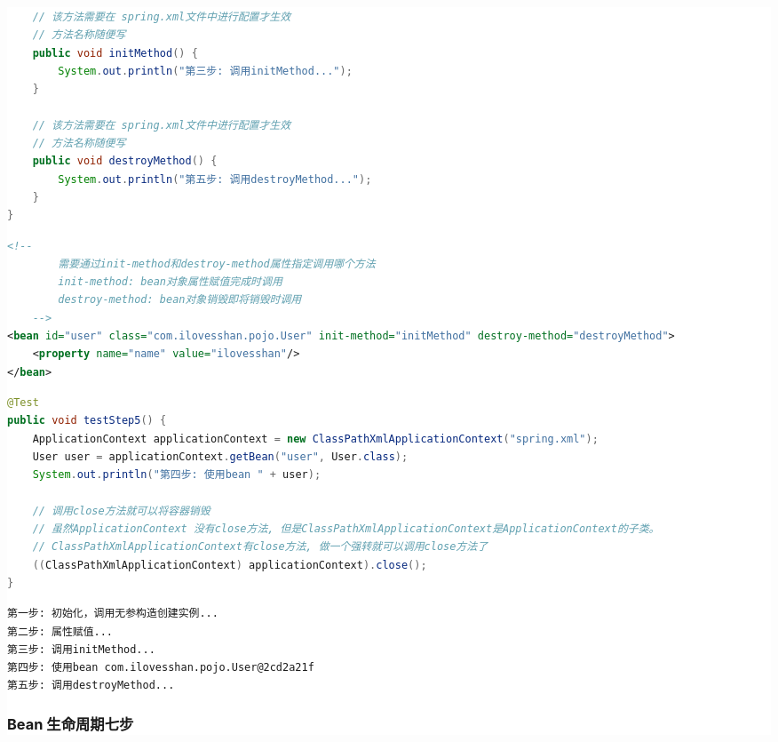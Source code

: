    ```java
       // 该方法需要在 spring.xml文件中进行配置才生效
       // 方法名称随便写
       public void initMethod() {
           System.out.println("第三步: 调用initMethod...");
       }
   
       // 该方法需要在 spring.xml文件中进行配置才生效
       // 方法名称随便写
       public void destroyMethod() {
           System.out.println("第五步: 调用destroyMethod...");
       }
   }
   
   ```

   ```xml
   <!--
           需要通过init-method和destroy-method属性指定调用哪个方法
           init-method: bean对象属性赋值完成时调用
           destroy-method: bean对象销毁即将销毁时调用
       -->
   <bean id="user" class="com.ilovesshan.pojo.User" init-method="initMethod" destroy-method="destroyMethod">
       <property name="name" value="ilovesshan"/>
   </bean>
   ```

   ```java
   @Test
   public void testStep5() {
       ApplicationContext applicationContext = new ClassPathXmlApplicationContext("spring.xml");
       User user = applicationContext.getBean("user", User.class);
       System.out.println("第四步: 使用bean " + user);
   
       // 调用close方法就可以将容器销毁
       // 虽然ApplicationContext 没有close方法, 但是ClassPathXmlApplicationContext是ApplicationContext的子类。
       // ClassPathXmlApplicationContext有close方法, 做一个强转就可以调用close方法了
       ((ClassPathXmlApplicationContext) applicationContext).close();
   }
   ```

   ```tex
   第一步: 初始化，调用无参构造创建实例...
   第二步: 属性赋值...
   第三步: 调用initMethod...
   第四步: 使用bean com.ilovesshan.pojo.User@2cd2a21f
   第五步: 调用destroyMethod...
   ```

   



### Bean 生命周期七步
